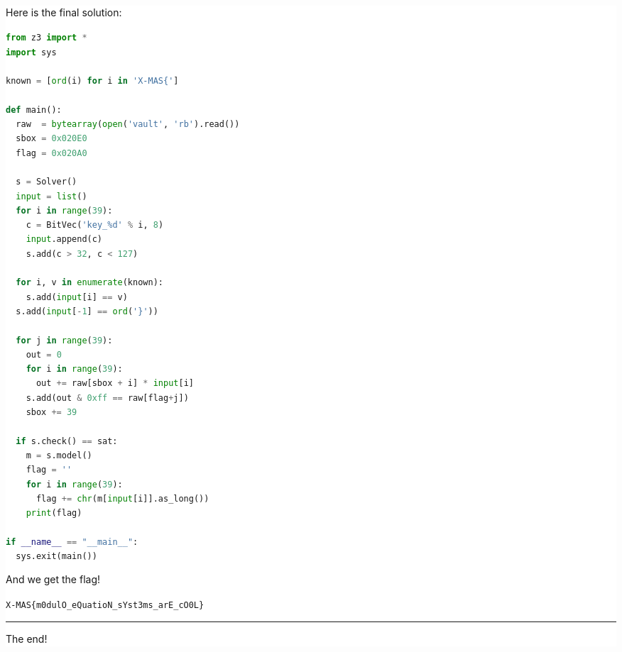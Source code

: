 Here is the final solution:

```python
from z3 import *
import sys

known = [ord(i) for i in 'X-MAS{']

def main():
  raw  = bytearray(open('vault', 'rb').read())
  sbox = 0x020E0
  flag = 0x020A0
  
  s = Solver()
  input = list()  
  for i in range(39):
    c = BitVec('key_%d' % i, 8)
    input.append(c)
    s.add(c > 32, c < 127)

  for i, v in enumerate(known):
    s.add(input[i] == v)
  s.add(input[-1] == ord('}'))

  for j in range(39):
    out = 0
    for i in range(39):
      out += raw[sbox + i] * input[i]
    s.add(out & 0xff == raw[flag+j])
    sbox += 39
    
  if s.check() == sat:
    m = s.model()
    flag = ''
    for i in range(39):
      flag += chr(m[input[i]].as_long())
    print(flag)
  
if __name__ == "__main__":
  sys.exit(main())
```

And we get the flag!

```
X-MAS{m0dulO_eQuatioN_sYst3ms_arE_cO0L}
```

---

The end!